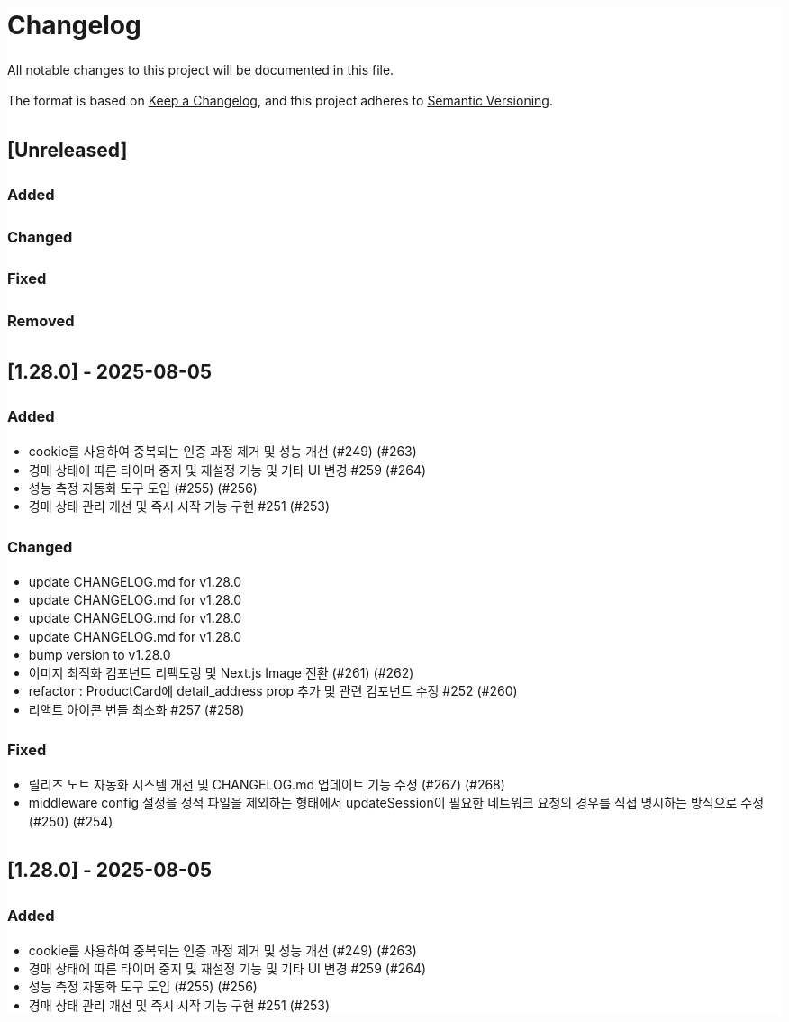 # Changelog

All notable changes to this project will be documented in this file.

The format is based on [Keep a Changelog](https://keepachangelog.com/en/1.0.0/),
and this project adheres to [Semantic Versioning](https://semver.org/spec/v2.0.0.html).

## [Unreleased]

### Added

### Changed

### Fixed

### Removed

## [1.28.0] - 2025-08-05

### Added
- cookie를 사용하여 중복되는 인증 과정 제거 및 성능 개선 (#249) (#263)
- 경매 상태에 따른 타이머 중지 및 재설정 기능 및 기타 UI 변경  #259 (#264)
- 성능 측정 자동화 도구 도입 (#255) (#256)
- 경매 상태 관리 개선 및 즉시 시작 기능 구현 #251 (#253)

### Changed
- update CHANGELOG.md for v1.28.0
- update CHANGELOG.md for v1.28.0
- update CHANGELOG.md for v1.28.0
- update CHANGELOG.md for v1.28.0
- bump version to v1.28.0
- 이미지 최적화 컴포넌트 리팩토링 및 Next.js Image 전환 (#261) (#262)
- refactor : ProductCard에 detail_address prop 추가 및 관련 컴포넌트 수정 #252 (#260)
- 리액트 아이콘 번들 최소화 #257 (#258)

### Fixed
- 릴리즈 노트 자동화 시스템 개선 및 CHANGELOG.md 업데이트 기능 수정 (#267) (#268)
- middleware config 설정을 정적 파일을 제외하는 형태에서 updateSession이 필요한 네트워크 요청의 경우를 직접 명시하는 방식으로 수정 (#250) (#254)
## [1.28.0] - 2025-08-05

### Added
- cookie를 사용하여 중복되는 인증 과정 제거 및 성능 개선 (#249) (#263)
- 경매 상태에 따른 타이머 중지 및 재설정 기능 및 기타 UI 변경  #259 (#264)
- 성능 측정 자동화 도구 도입 (#255) (#256)
- 경매 상태 관리 개선 및 즉시 시작 기능 구현 #251 (#253)
